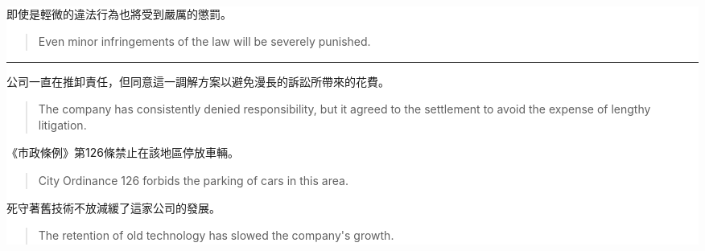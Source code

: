 即使是輕微的違法行為也將受到嚴厲的懲罰。
> Even minor infringements of the law will be severely punished.

---

公司一直在推卸責任，但同意這一調解方案以避免漫長的訴訟所帶來的花費。
> The company has consistently denied responsibility, but it agreed to the settlement to avoid the expense of lengthy litigation.

《市政條例》第126條禁止在該地區停放車輛。
> City Ordinance 126 forbids the parking of cars in this area.

死守著舊技術不放減緩了這家公司的發展。
> The retention of old technology has slowed the company's growth.